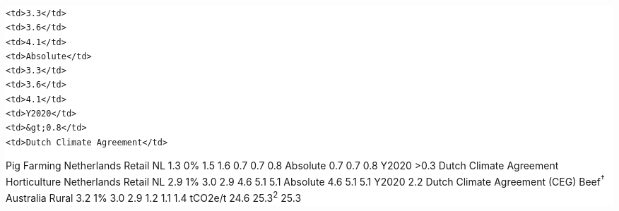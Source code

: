     <td>3.3</td>
    <td>3.6</td>
    <td>4.1</td>
    <td>Absolute</td>
    <td>3.3</td>
    <td>3.6</td>
    <td>4.1</td>
    <td>Y2020</td>
    <td>&gt;0.8</td>
    <td>Dutch Climate Agreement</td>
  </tr>
  <tr>
    <td>Pig Farming</td>
    <td>Netherlands</td>
    <td>Retail NL</td>
    <td>1.3</td>
    <td>0%</td>
    <td>1.5</td>
    <td>1.6</td>
    <td>0.7</td>
    <td>0.7</td>
    <td>0.8</td>
    <td>Absolute</td>
    <td>0.7</td>
    <td>0.7</td>
    <td>0.8</td>
    <td>Y2020</td>
    <td>&gt;0.3</td>
    <td>Dutch Climate Agreement</td>
  </tr>
  <tr>
    <td>Horticulture</td>
    <td>Netherlands</td>
    <td>Retail NL</td>
    <td>2.9</td>
    <td>1%</td>
    <td>3.0</td>
    <td>2.9</td>
    <td>4.6</td>
    <td>5.1</td>
    <td>5.1</td>
    <td>Absolute</td>
    <td>4.6</td>
    <td>5.1</td>
    <td>5.1</td>
    <td>Y2020</td>
    <td>2.2</td>
    <td>Dutch Climate Agreement (CEG)</td>
  </tr>
  <tr>
    <td>Beef<sup>†</sup></td>
    <td>Australia</td>
    <td>Rural</td>
    <td>3.2</td>
    <td>1%</td>
    <td>3.0</td>
    <td>2.9</td>
    <td>1.2</td>
    <td>1.1</td>
    <td>1.4</td>
    <td>tCO2e/t</td>
    <td>24.6</td>
    <td>25.3<sup>2</sup></td>
    <td>25.3</td>